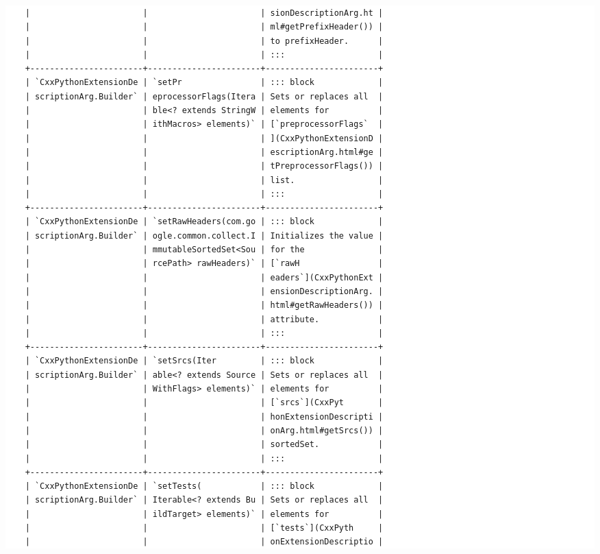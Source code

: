         |                       |                       | sionDescriptionArg.ht |
        |                       |                       | ml#getPrefixHeader()) |
        |                       |                       | to prefixHeader.      |
        |                       |                       | :::                   |
        +-----------------------+-----------------------+-----------------------+
        | `CxxPythonExtensionDe | `setPr                | ::: block             |
        | scriptionArg.Builder` | eprocessorFlags​(Itera | Sets or replaces all  |
        |                       | ble<? extends StringW | elements for          |
        |                       | ithMacros> elements)` | [`preprocessorFlags`  |
        |                       |                       | ](CxxPythonExtensionD |
        |                       |                       | escriptionArg.html#ge |
        |                       |                       | tPreprocessorFlags()) |
        |                       |                       | list.                 |
        |                       |                       | :::                   |
        +-----------------------+-----------------------+-----------------------+
        | `CxxPythonExtensionDe | `setRawHeaders​(com.go | ::: block             |
        | scriptionArg.Builder` | ogle.common.collect.I | Initializes the value |
        |                       | mmutableSortedSet<Sou | for the               |
        |                       | rcePath> rawHeaders)` | [`rawH                |
        |                       |                       | eaders`](CxxPythonExt |
        |                       |                       | ensionDescriptionArg. |
        |                       |                       | html#getRawHeaders()) |
        |                       |                       | attribute.            |
        |                       |                       | :::                   |
        +-----------------------+-----------------------+-----------------------+
        | `CxxPythonExtensionDe | `setSrcs​(Iter         | ::: block             |
        | scriptionArg.Builder` | able<? extends Source | Sets or replaces all  |
        |                       | WithFlags> elements)` | elements for          |
        |                       |                       | [`srcs`](CxxPyt       |
        |                       |                       | honExtensionDescripti |
        |                       |                       | onArg.html#getSrcs()) |
        |                       |                       | sortedSet.            |
        |                       |                       | :::                   |
        +-----------------------+-----------------------+-----------------------+
        | `CxxPythonExtensionDe | `setTests​(            | ::: block             |
        | scriptionArg.Builder` | Iterable<? extends Bu | Sets or replaces all  |
        |                       | ildTarget> elements)` | elements for          |
        |                       |                       | [`tests`](CxxPyth     |
        |                       |                       | onExtensionDescriptio |